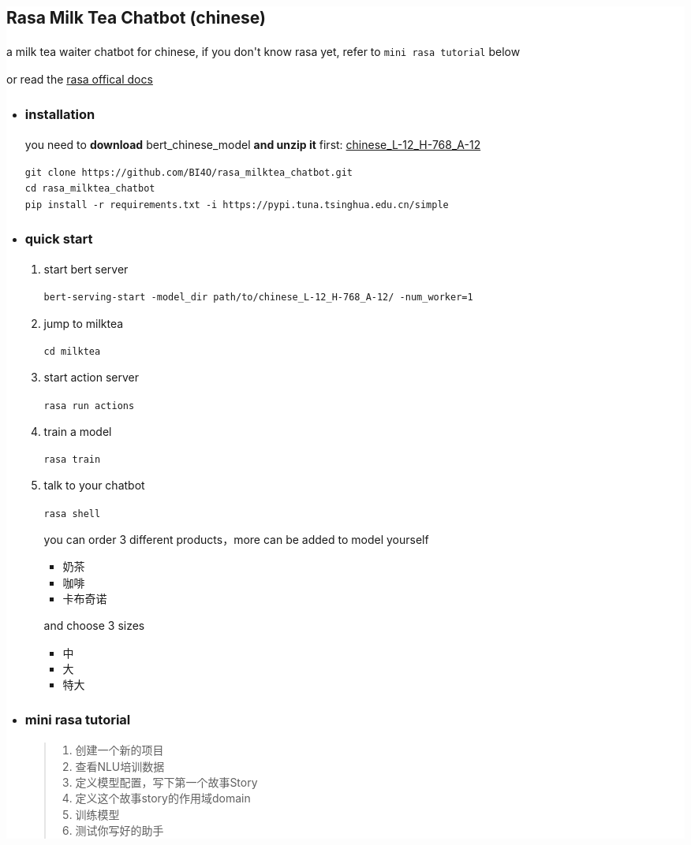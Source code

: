 ## Rasa Milk Tea Chatbot  (chinese)

a milk tea waiter chatbot for chinese, if you don't know rasa yet, refer to `mini rasa tutorial` below 

or read the [rasa offical docs](https://rasa.com/docs/rasa/1.1.8/)

- ### installation

  you need to **download** bert_chinese_model **and unzip it** first:  [chinese_L-12_H-768_A-12](https://storage.googleapis.com/bert_models/2018_11_03/chinese_L-12_H-768_A-12.zip)

  ~~~shell
  git clone https://github.com/BI4O/rasa_milktea_chatbot.git
  cd rasa_milktea_chatbot
  pip install -r requirements.txt -i https://pypi.tuna.tsinghua.edu.cn/simple
  ~~~

- ### quick start

  1. start bert server

     `bert-serving-start -model_dir path/to/chinese_L-12_H-768_A-12/ -num_worker=1`

  2. jump to milktea

     `cd milktea`

  3. start action server

     `rasa run actions`

  4. train a model

     `rasa train`

  5. talk to your chatbot

     `rasa shell`

     you can order 3 different products，more can be added to model yourself

     - 奶茶
     - 咖啡
     - 卡布奇诺

     and choose 3 sizes

     - 中
     - 大
     - 特大

- ### mini rasa tutorial

  > 1. 创建一个新的项目
  > 2. 查看NLU培训数据
  > 3. 定义模型配置，写下第一个故事Story
  > 4. 定义这个故事story的作用域domain
  > 5. 训练模型
  > 6. 测试你写好的助手
